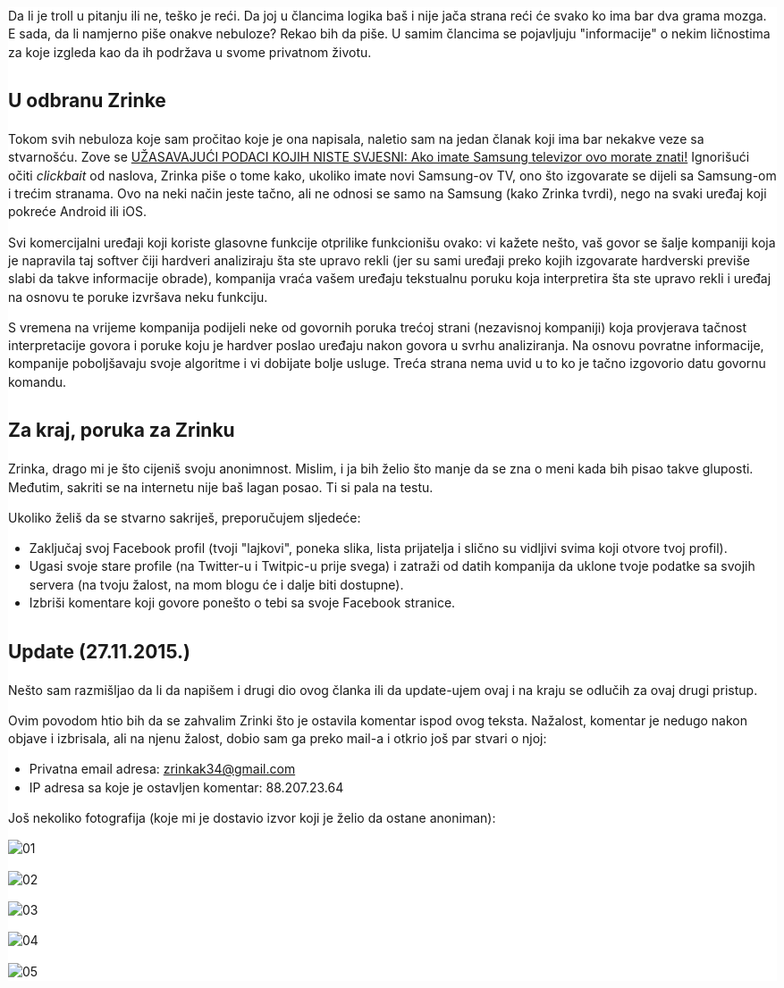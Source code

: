 Da li je troll u pitanju ili ne, teško je reći. Da joj u člancima logika baš i nije jača strana reći će svako ko ima bar dva grama mozga. E sada, da li namjerno piše onakve nebuloze? Rekao bih da piše. U samim člancima se pojavljuju "informacije" o nekim ličnostima za koje izgleda kao da ih podržava u svome privatnom životu.

## U odbranu Zrinke

Tokom svih nebuloza koje sam pročitao koje je ona napisala, naletio sam na jedan članak koji ima bar nekakve veze sa stvarnošću. Zove se [UŽASAVAJUĆI PODACI KOJIH NISTE SVJESNI: Ako imate Samsung televizor ovo morate znati!](http://www.dnevno.hr/vijesti/svijet/uzasavajuci-podaci-kojih-niste-svjesni-ako-imate-samsung-televizor-ovo-morate-znati-143124) Ignorišući očiti _clickbait_ od naslova, Zrinka piše o tome kako, ukoliko imate novi Samsung-ov TV, ono što izgovarate se dijeli sa Samsung-om i trećim stranama. Ovo na neki način jeste tačno, ali ne odnosi se samo na Samsung (kako Zrinka tvrdi), nego na svaki uređaj koji pokreće Android ili iOS.

Svi komercijalni uređaji koji koriste glasovne funkcije otprilike funkcionišu ovako: vi kažete nešto, vaš govor se šalje kompaniji koja je napravila taj softver čiji hardveri analiziraju šta ste upravo rekli (jer su sami uređaji preko kojih izgovarate hardverski previše slabi da takve informacije obrade), kompanija vraća vašem uređaju tekstualnu poruku koja interpretira šta ste upravo rekli i uređaj na osnovu te poruke izvršava neku funkciju.

S vremena na vrijeme kompanija podijeli neke od govornih poruka trećoj strani (nezavisnoj kompaniji) koja provjerava tačnost interpretacije govora i poruke koju je hardver poslao uređaju nakon govora u svrhu analiziranja. Na osnovu povratne informacije, kompanije poboljšavaju svoje algoritme i vi dobijate bolje usluge. Treća strana nema uvid u to ko je tačno izgovorio datu govornu komandu.

## Za kraj, poruka za Zrinku

Zrinka, drago mi je što cijeniš svoju anonimnost. Mislim, i ja bih želio što manje da se zna o meni kada bih pisao takve gluposti. Međutim, sakriti se na internetu nije baš lagan posao. Ti si pala na testu.

Ukoliko želiš da se stvarno sakriješ, preporučujem sljedeće:

* Zaključaj svoj Facebook profil (tvoji "lajkovi", poneka slika, lista prijatelja i slično su vidljivi svima koji otvore tvoj profil).
* Ugasi svoje stare profile (na Twitter-u i Twitpic-u prije svega) i zatraži od datih kompanija da uklone tvoje podatke sa svojih servera (na tvoju žalost, na mom blogu će i dalje biti dostupne).
* Izbriši komentare koji govore ponešto o tebi sa svoje Facebook stranice.

## Update (27.11.2015.)

Nešto sam razmišljao da li da napišem i drugi dio ovog članka ili da update-ujem ovaj i na kraju se odlučih za ovaj drugi pristup.

Ovim povodom htio bih da se zahvalim Zrinki što je ostavila komentar ispod ovog teksta. Nažalost, komentar je nedugo nakon objave i izbrisala, ali na njenu žalost, dobio sam ga preko mail-a i otkrio još par stvari o njoj:

* Privatna email adresa: [zrinkak34@gmail.com](mailto:zrinkak34@gmail.com)
* IP adresa sa koje je ostavljen komentar: 88.207.23.64

Još nekoliko fotografija (koje mi je dostavio izvor koji je želio da ostane anoniman):

![01](https://i.imgur.com/HZHa26L.jpg)

![02](https://i.imgur.com/48Hz46a.jpg)

![03](https://i.imgur.com/fKNOaGu.jpg)

![04](https://i.imgur.com/OMlm5B6.jpg)

![05](https://i.imgur.com/4wvpzi8.jpg)
